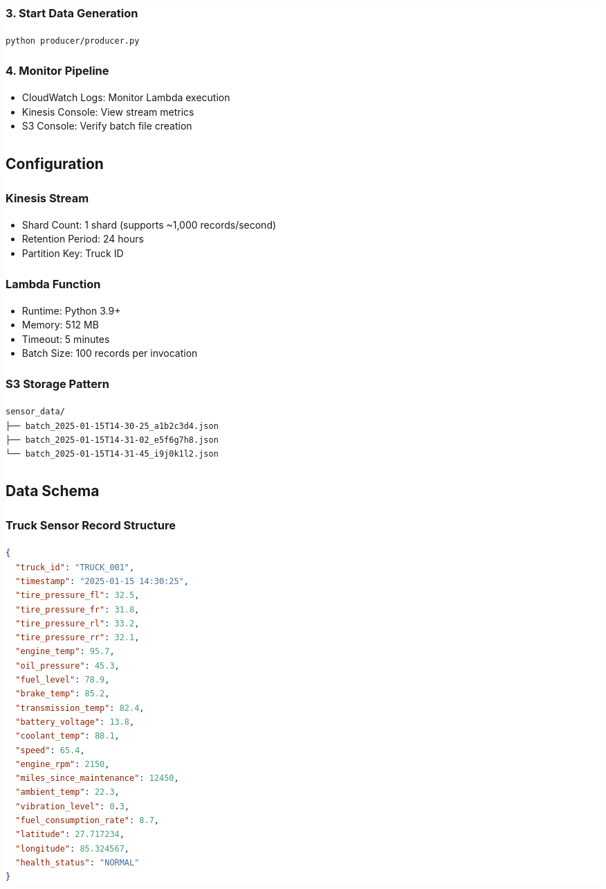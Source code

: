 ### 3. Start Data Generation
```bash
python producer/producer.py
```

### 4. Monitor Pipeline
- CloudWatch Logs: Monitor Lambda execution
- Kinesis Console: View stream metrics
- S3 Console: Verify batch file creation

## Configuration

### Kinesis Stream
- Shard Count: 1 shard (supports ~1,000 records/second)
- Retention Period: 24 hours
- Partition Key: Truck ID

### Lambda Function
- Runtime: Python 3.9+
- Memory: 512 MB
- Timeout: 5 minutes
- Batch Size: 100 records per invocation

### S3 Storage Pattern
```
sensor_data/
├── batch_2025-01-15T14-30-25_a1b2c3d4.json
├── batch_2025-01-15T14-31-02_e5f6g7h8.json
└── batch_2025-01-15T14-31-45_i9j0k1l2.json
```

## Data Schema

### Truck Sensor Record Structure
```json
{
  "truck_id": "TRUCK_001",
  "timestamp": "2025-01-15 14:30:25",
  "tire_pressure_fl": 32.5,
  "tire_pressure_fr": 31.8,
  "tire_pressure_rl": 33.2,
  "tire_pressure_rr": 32.1,
  "engine_temp": 95.7,
  "oil_pressure": 45.3,
  "fuel_level": 78.9,
  "brake_temp": 85.2,
  "transmission_temp": 82.4,
  "battery_voltage": 13.8,
  "coolant_temp": 88.1,
  "speed": 65.4,
  "engine_rpm": 2150,
  "miles_since_maintenance": 12450,
  "ambient_temp": 22.3,
  "vibration_level": 0.3,
  "fuel_consumption_rate": 8.7,
  "latitude": 27.717234,
  "longitude": 85.324567,
  "health_status": "NORMAL"
}
```
